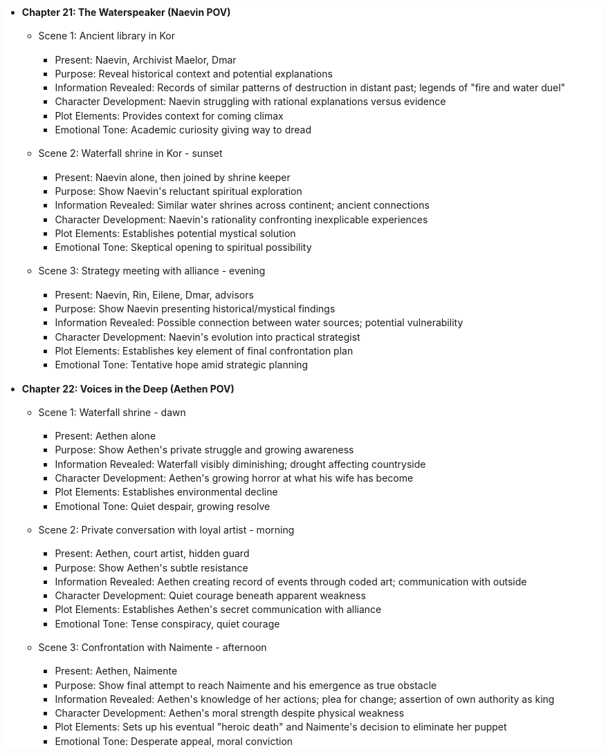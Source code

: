 * **Chapter 21: The Waterspeaker (Naevin POV)**
  - Scene 1: Ancient library in Kor
    - Present: Naevin, Archivist Maelor, Dmar
    - Purpose: Reveal historical context and potential explanations
    - Information Revealed: Records of similar patterns of destruction in distant past; legends of "fire and water duel"
    - Character Development: Naevin struggling with rational explanations versus evidence
    - Plot Elements: Provides context for coming climax
    - Emotional Tone: Academic curiosity giving way to dread

  - Scene 2: Waterfall shrine in Kor - sunset
    - Present: Naevin alone, then joined by shrine keeper
    - Purpose: Show Naevin's reluctant spiritual exploration
    - Information Revealed: Similar water shrines across continent; ancient connections
    - Character Development: Naevin's rationality confronting inexplicable experiences
    - Plot Elements: Establishes potential mystical solution
    - Emotional Tone: Skeptical opening to spiritual possibility

  - Scene 3: Strategy meeting with alliance - evening
    - Present: Naevin, Rin, Eilene, Dmar, advisors
    - Purpose: Show Naevin presenting historical/mystical findings
    - Information Revealed: Possible connection between water sources; potential vulnerability
    - Character Development: Naevin's evolution into practical strategist
    - Plot Elements: Establishes key element of final confrontation plan
    - Emotional Tone: Tentative hope amid strategic planning

* **Chapter 22: Voices in the Deep (Aethen POV)**
  - Scene 1: Waterfall shrine - dawn
    - Present: Aethen alone
    - Purpose: Show Aethen's private struggle and growing awareness
    - Information Revealed: Waterfall visibly diminishing; drought affecting countryside
    - Character Development: Aethen's growing horror at what his wife has become
    - Plot Elements: Establishes environmental decline
    - Emotional Tone: Quiet despair, growing resolve

  - Scene 2: Private conversation with loyal artist - morning
    - Present: Aethen, court artist, hidden guard
    - Purpose: Show Aethen's subtle resistance
    - Information Revealed: Aethen creating record of events through coded art; communication with outside
    - Character Development: Quiet courage beneath apparent weakness
    - Plot Elements: Establishes Aethen's secret communication with alliance
    - Emotional Tone: Tense conspiracy, quiet courage

  - Scene 3: Confrontation with Naimente - afternoon
    - Present: Aethen, Naimente
    - Purpose: Show final attempt to reach Naimente and his emergence as true obstacle
    - Information Revealed: Aethen's knowledge of her actions; plea for change; assertion of own authority as king
    - Character Development: Aethen's moral strength despite physical weakness
    - Plot Elements: Sets up his eventual "heroic death" and Naimente's decision to eliminate her puppet
    - Emotional Tone: Desperate appeal, moral conviction
